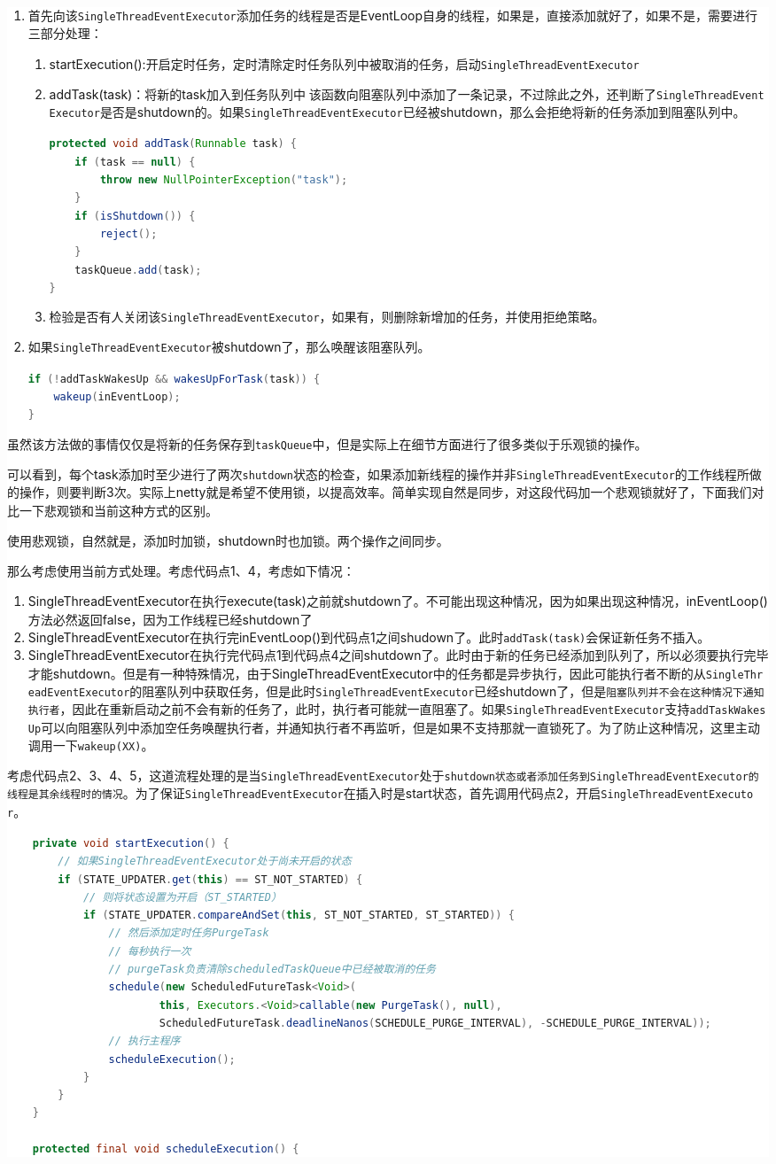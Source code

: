 1. 首先向该`SingleThreadEventExecutor`添加任务的线程是否是EventLoop自身的线程，如果是，直接添加就好了，如果不是，需要进行三部分处理：
    1. startExecution():开启定时任务，定时清除定时任务队列中被取消的任务，启动`SingleThreadEventExecutor`
    2. addTask(task)：将新的task加入到任务队列中
       该函数向阻塞队列中添加了一条记录，不过除此之外，还判断了`SingleThreadEventExecutor`是否是shutdown的。如果`SingleThreadEventExecutor`已经被shutdown，那么会拒绝将新的任务添加到阻塞队列中。

        ```java
        protected void addTask(Runnable task) {
            if (task == null) {
                throw new NullPointerException("task");
            }
            if (isShutdown()) {
                reject();
            }
            taskQueue.add(task);
        }
        ```

    3. 检验是否有人关闭该`SingleThreadEventExecutor`，如果有，则删除新增加的任务，并使用拒绝策略。

2. 如果`SingleThreadEventExecutor`被shutdown了，那么唤醒该阻塞队列。

    ```java
    if (!addTaskWakesUp && wakesUpForTask(task)) {
        wakeup(inEventLoop);
    }
    ```

虽然该方法做的事情仅仅是将新的任务保存到`taskQueue`中，但是实际上在细节方面进行了很多类似于乐观锁的操作。

可以看到，每个task添加时至少进行了两次`shutdown`状态的检查，如果添加新线程的操作并非`SingleThreadEventExecutor`的工作线程所做的操作，则要判断3次。实际上netty就是希望不使用锁，以提高效率。简单实现自然是同步，对这段代码加一个悲观锁就好了，下面我们对比一下悲观锁和当前这种方式的区别。

使用悲观锁，自然就是，添加时加锁，shutdown时也加锁。两个操作之间同步。

那么考虑使用当前方式处理。考虑代码点1、4，考虑如下情况：

1. SingleThreadEventExecutor在执行execute(task)之前就shutdown了。不可能出现这种情况，因为如果出现这种情况，inEventLoop()方法必然返回false，因为工作线程已经shutdown了
2. SingleThreadEventExecutor在执行完inEventLoop()到代码点1之间shudown了。此时`addTask(task)`会保证新任务不插入。
3. SingleThreadEventExecutor在执行完代码点1到代码点4之间shutdown了。此时由于新的任务已经添加到队列了，所以必须要执行完毕才能shutdown。但是有一种特殊情况，由于SingleThreadEventExecutor中的任务都是异步执行，因此可能执行者不断的从`SingleThreadEventExecutor`的阻塞队列中获取任务，但是此时`SingleThreadEventExecutor`已经shutdown了，但是`阻塞队列并不会在这种情况下通知执行者`，因此在重新启动之前不会有新的任务了，此时，执行者可能就一直阻塞了。如果`SingleThreadEventExecutor`支持`addTaskWakesUp`可以向阻塞队列中添加空任务唤醒执行者，并通知执行者不再监听，但是如果不支持那就一直锁死了。为了防止这种情况，这里主动调用一下`wakeup(XX)`。

考虑代码点2、3、4、5，这道流程处理的是当`SingleThreadEventExecutor`处于`shutdown状态或者添加任务到SingleThreadEventExecutor的线程是其余线程时的情况`。为了保证`SingleThreadEventExecutor`在插入时是start状态，首先调用代码点2，开启`SingleThreadEventExecutor`。

```java
    private void startExecution() {
        // 如果SingleThreadEventExecutor处于尚未开启的状态
        if (STATE_UPDATER.get(this) == ST_NOT_STARTED) {
            // 则将状态设置为开启（ST_STARTED）
            if (STATE_UPDATER.compareAndSet(this, ST_NOT_STARTED, ST_STARTED)) {
                // 然后添加定时任务PurgeTask
                // 每秒执行一次
                // purgeTask负责清除scheduledTaskQueue中已经被取消的任务
                schedule(new ScheduledFutureTask<Void>(
                        this, Executors.<Void>callable(new PurgeTask(), null),
                        ScheduledFutureTask.deadlineNanos(SCHEDULE_PURGE_INTERVAL), -SCHEDULE_PURGE_INTERVAL));
                // 执行主程序
                scheduleExecution();
            }
        }
    }

    protected final void scheduleExecution() {
```